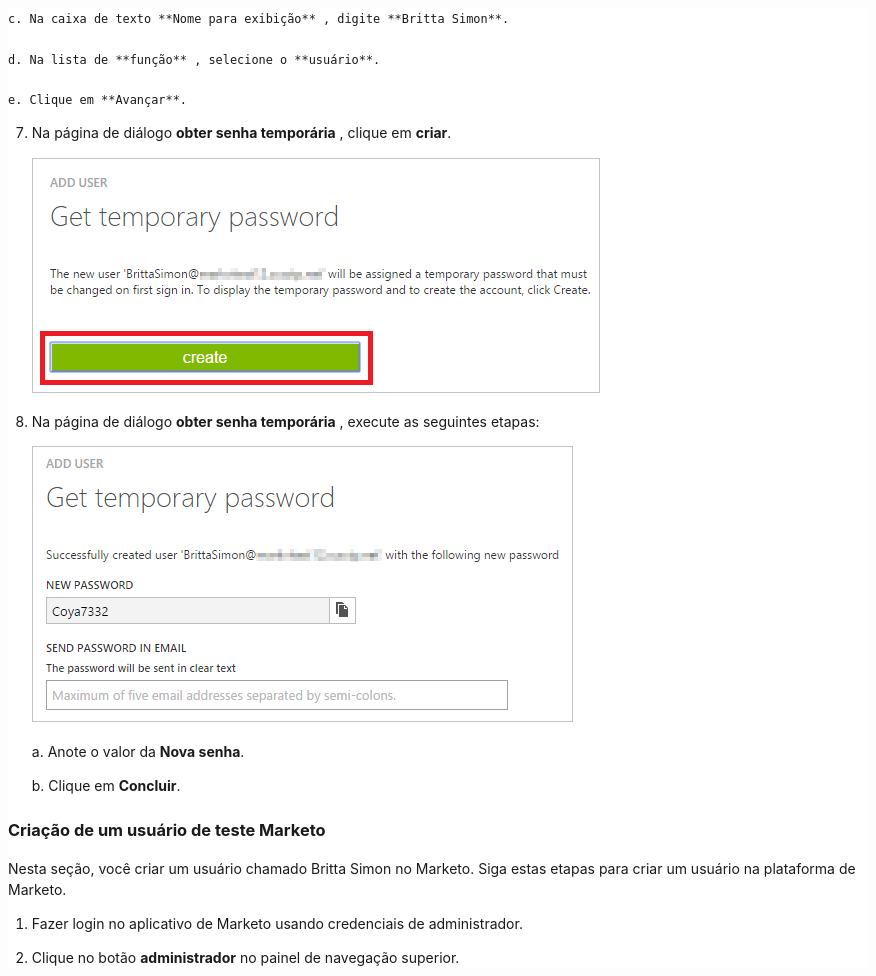     c. Na caixa de texto **Nome para exibição** , digite **Britta Simon**.

    d. Na lista de **função** , selecione o **usuário**.

    e. Clique em **Avançar**.

7. Na página de diálogo **obter senha temporária** , clique em **criar**.

    ![Criação de um usuário de teste do Azure AD](./media/active-directory-saas-marketo-tutorial/create_aaduser_07.png) 

8. Na página de diálogo **obter senha temporária** , execute as seguintes etapas:

    ![Criação de um usuário de teste do Azure AD](./media/active-directory-saas-marketo-tutorial/create_aaduser_08.png) 

    a. Anote o valor da **Nova senha**.

    b. Clique em **Concluir**.   



### <a name="creating-an-marketo-test-user"></a>Criação de um usuário de teste Marketo

Nesta seção, você criar um usuário chamado Britta Simon no Marketo. Siga estas etapas para criar um usuário na plataforma de Marketo.

1. Fazer login no aplicativo de Marketo usando credenciais de administrador.

2. Clique no botão **administrador** no painel de navegação superior.

